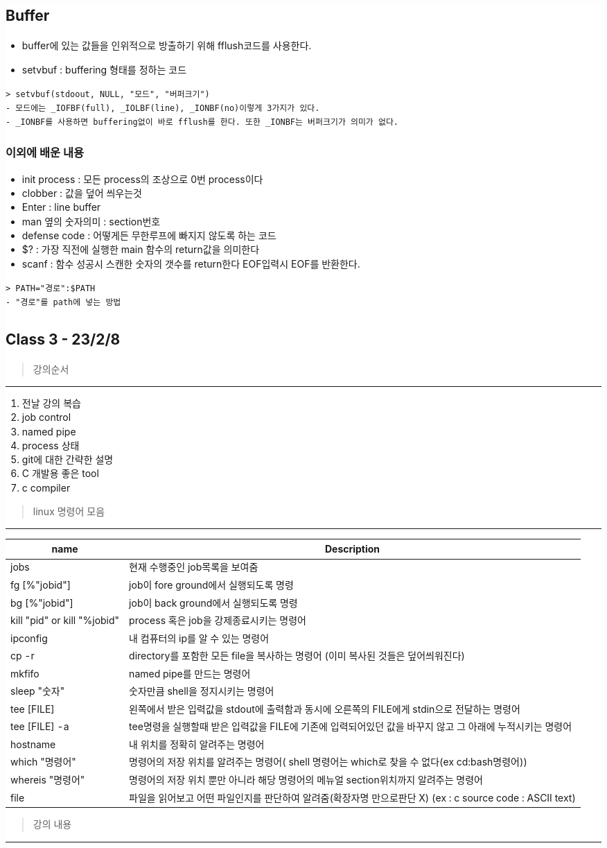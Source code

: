 ## Buffer
- buffer에 있는 값들을 인위적으로 방출하기 위해 fflush코드를 사용한다.

- setvbuf : buffering 형태를 정하는 코드
```
> setvbuf(stdoout, NULL, "모드", "버퍼크기")
- 모드에는 _IOFBF(full), _IOLBF(line), _IONBF(no)이렇게 3가지가 있다.
- _IONBF를 사용하면 buffering없이 바로 fflush를 한다. 또한 _IONBF는 버퍼크기가 의미가 없다.
```
### 이외에 배운 내용
- init process : 모든 process의 조상으로 0번 process이다
- clobber : 값을 덮어 씌우는것
- Enter : line buffer
- man 옆의 숫자의미 : section번호
- defense code : 어떻게든 무한루프에 빠지지 않도록 하는 코드
- $? : 가장 직전에 실행한 main 함수의 return값을 의미한다
- scanf : 함수 성공시 스캔한 숫자의 갯수를 return한다 EOF입력시 EOF를 반환한다.
```
> PATH="경로":$PATH
- "경로"를 path에 넣는 방법
```
## Class 3 - 23/2/8
> 강의순서
---
1. 전날 강의 복습
2. job control
3. named pipe
4. process 상태
5. git에 대한 간략한 설명
6. C 개발용 좋은 tool
7. c compiler
>linux 명령어 모음
---
| name | Description |
| ----------- | ----------- |
| jobs | 현재 수행중인 job목록을 보여줌 |
| fg [%"jobid"] | job이 fore ground에서 실행되도록 명령|
| bg [%"jobid"] | job이 back ground에서 실행되도록 명령 |
| kill "pid" or kill "%jobid"| process 혹은 job을 강제종료시키는 명령어 |
| ipconfig | 내 컴퓨터의 ip를 알 수 있는 명령어|
| cp -r | directory를 포함한 모든 file을 복사하는 명령어 (이미 복사된 것들은 덮어씌워진다) |
|mkfifo | named pipe를 만드는 명령어|
|sleep "숫자" | 숫자만큼 shell을 정지시키는 명령어|
|tee [FILE] | 왼쪽에서 받은 입력값을 stdout에 출력함과 동시에 오른쪽의 FILE에게 stdin으로 전달하는 명령어|
|tee [FILE] -a | tee명령을 실행할때 받은 입력값을 FILE에 기존에 입력되어있던 값을 바꾸지 않고 그 아래에 누적시키는 명령어|
| hostname | 내 위치를 정확히 알려주는 명령어|
|which "명령어"| 명령어의 저장 위치를 알려주는 명령어( shell 명령어는 which로 찾을 수 없다(ex cd:bash명령어))|
|whereis "명령어"| 명령어의 저장 위치 뿐만 아니라 해당 명령어의 메뉴얼 section위치까지 알려주는 명령어|
|file |파일을 읽어보고 어떤 파일인지를 판단하여 알려줌(확장자명 만으로판단 X) (ex : c source code : ASCII text) |
> 강의 내용
---
